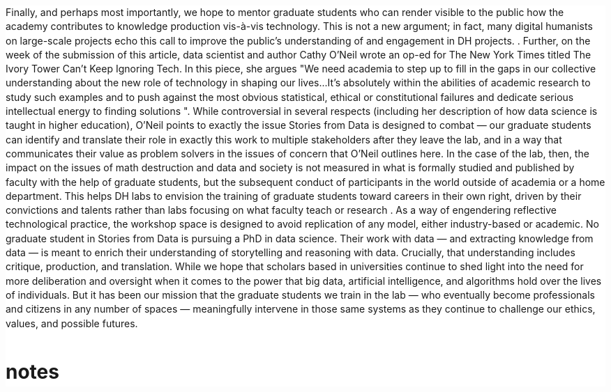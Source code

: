 Finally, and perhaps most importantly, we hope to mentor graduate students who can render visible to the public how the academy contributes to knowledge production vis-à-vis technology. This is not a new argument; in fact, many digital humanists on large-scale projects echo this call to improve the public’s understanding of and engagement in DH projects. . Further, on the week of the submission of this article, data scientist and author Cathy O’Neil wrote an op-ed for The New York Times titled The Ivory Tower Can’t Keep Ignoring Tech. In this piece, she argues "We need academia to step up to fill in the gaps in our collective understanding about the new role of technology in shaping our lives...It’s absolutely within the abilities of academic research to study such examples and to push against the most obvious statistical, ethical or constitutional failures and dedicate serious intellectual energy to finding solutions ". While controversial in several respects (including her description of how data science is taught in higher education), O’Neil points to exactly the issue Stories from Data is designed to combat — our graduate students can identify and translate their role in exactly this work to multiple stakeholders after they leave the lab, and in a way that communicates their value as problem solvers in the issues of concern that O’Neil outlines here. In the case of the lab, then, the impact on the issues of math destruction and data and society is not measured in what is formally studied and published by faculty with the help of graduate students, but the subsequent conduct of participants in the world outside of academia or a home department. This helps DH labs to envision the training of graduate students toward careers in their own right, driven by their convictions and talents rather than labs focusing on what faculty teach or research . As a way of engendering reflective technological practice, the workshop space is designed to avoid replication of any model, either industry-based or academic. No graduate student in Stories from Data is pursuing a PhD in data science. Their work with data — and extracting knowledge from data — is meant to enrich their understanding of storytelling and reasoning with data. Crucially, that understanding includes critique, production, and translation. While we hope that scholars based in universities continue to shed light into the need for more deliberation and oversight when it comes to the power that big data, artificial intelligence, and algorithms hold over the lives of individuals. But it has been our mission that the graduate students we train in the lab — who eventually become professionals and citizens in any number of spaces — meaningfully intervene in those same systems as they continue to challenge our ethics, values, and possible futures. 


# notes
